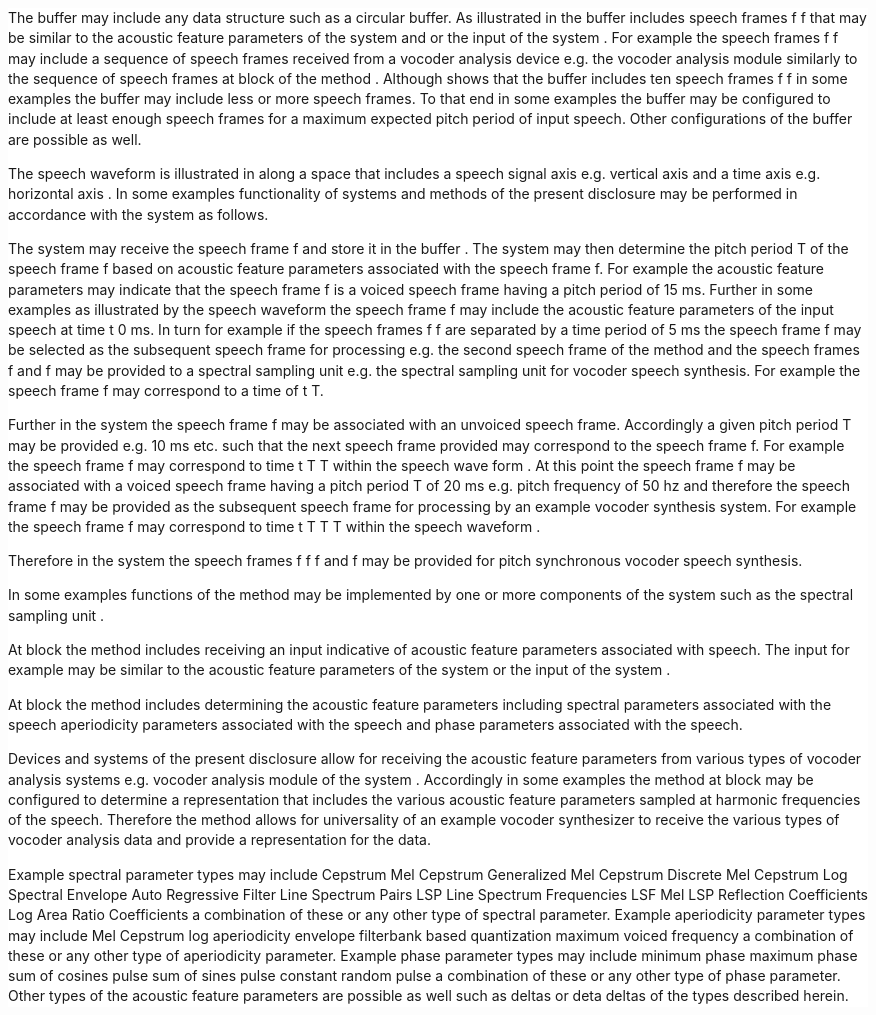 The buffer may include any data structure such as a circular buffer. As illustrated in the buffer includes speech frames f f that may be similar to the acoustic feature parameters of the system and or the input of the system . For example the speech frames f f may include a sequence of speech frames received from a vocoder analysis device e.g. the vocoder analysis module similarly to the sequence of speech frames at block of the method . Although shows that the buffer includes ten speech frames f f in some examples the buffer may include less or more speech frames. To that end in some examples the buffer may be configured to include at least enough speech frames for a maximum expected pitch period of input speech. Other configurations of the buffer are possible as well.

The speech waveform is illustrated in along a space that includes a speech signal axis e.g. vertical axis and a time axis e.g. horizontal axis . In some examples functionality of systems and methods of the present disclosure may be performed in accordance with the system as follows.

The system may receive the speech frame f and store it in the buffer . The system may then determine the pitch period T of the speech frame f based on acoustic feature parameters associated with the speech frame f. For example the acoustic feature parameters may indicate that the speech frame f is a voiced speech frame having a pitch period of 15 ms. Further in some examples as illustrated by the speech waveform the speech frame f may include the acoustic feature parameters of the input speech at time t 0 ms. In turn for example if the speech frames f f are separated by a time period of 5 ms the speech frame f may be selected as the subsequent speech frame for processing e.g. the second speech frame of the method and the speech frames f and f may be provided to a spectral sampling unit e.g. the spectral sampling unit for vocoder speech synthesis. For example the speech frame f may correspond to a time of t T.

Further in the system the speech frame f may be associated with an unvoiced speech frame. Accordingly a given pitch period T may be provided e.g. 10 ms etc. such that the next speech frame provided may correspond to the speech frame f. For example the speech frame f may correspond to time t T T within the speech wave form . At this point the speech frame f may be associated with a voiced speech frame having a pitch period T of 20 ms e.g. pitch frequency of 50 hz and therefore the speech frame f may be provided as the subsequent speech frame for processing by an example vocoder synthesis system. For example the speech frame f may correspond to time t T T T within the speech waveform .

Therefore in the system the speech frames f f f and f may be provided for pitch synchronous vocoder speech synthesis.

In some examples functions of the method may be implemented by one or more components of the system such as the spectral sampling unit .

At block the method includes receiving an input indicative of acoustic feature parameters associated with speech. The input for example may be similar to the acoustic feature parameters of the system or the input of the system .

At block the method includes determining the acoustic feature parameters including spectral parameters associated with the speech aperiodicity parameters associated with the speech and phase parameters associated with the speech.

Devices and systems of the present disclosure allow for receiving the acoustic feature parameters from various types of vocoder analysis systems e.g. vocoder analysis module of the system . Accordingly in some examples the method at block may be configured to determine a representation that includes the various acoustic feature parameters sampled at harmonic frequencies of the speech. Therefore the method allows for universality of an example vocoder synthesizer to receive the various types of vocoder analysis data and provide a representation for the data.

Example spectral parameter types may include Cepstrum Mel Cepstrum Generalized Mel Cepstrum Discrete Mel Cepstrum Log Spectral Envelope Auto Regressive Filter Line Spectrum Pairs LSP Line Spectrum Frequencies LSF Mel LSP Reflection Coefficients Log Area Ratio Coefficients a combination of these or any other type of spectral parameter. Example aperiodicity parameter types may include Mel Cepstrum log aperiodicity envelope filterbank based quantization maximum voiced frequency a combination of these or any other type of aperiodicity parameter. Example phase parameter types may include minimum phase maximum phase sum of cosines pulse sum of sines pulse constant random pulse a combination of these or any other type of phase parameter. Other types of the acoustic feature parameters are possible as well such as deltas or deta deltas of the types described herein.
